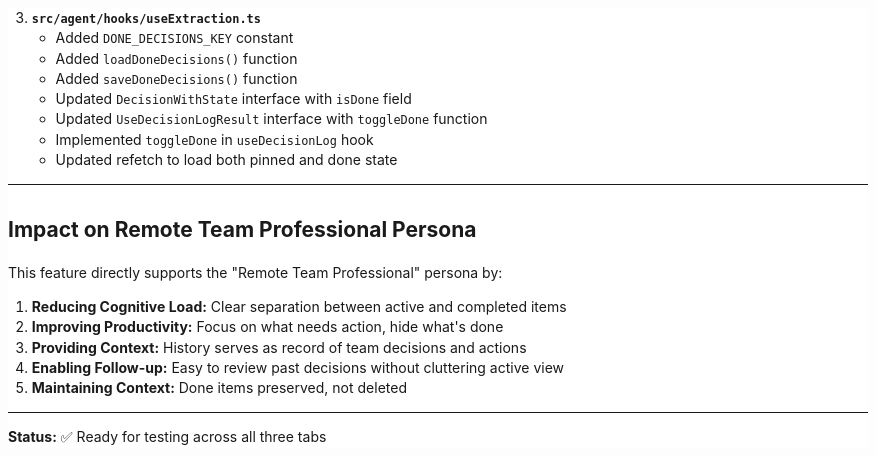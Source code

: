 3. **`src/agent/hooks/useExtraction.ts`**
   - Added `DONE_DECISIONS_KEY` constant
   - Added `loadDoneDecisions()` function
   - Added `saveDoneDecisions()` function
   - Updated `DecisionWithState` interface with `isDone` field
   - Updated `UseDecisionLogResult` interface with `toggleDone` function
   - Implemented `toggleDone` in `useDecisionLog` hook
   - Updated refetch to load both pinned and done state

---

## Impact on Remote Team Professional Persona

This feature directly supports the "Remote Team Professional" persona by:

1. **Reducing Cognitive Load:** Clear separation between active and completed items
2. **Improving Productivity:** Focus on what needs action, hide what's done
3. **Providing Context:** History serves as record of team decisions and actions
4. **Enabling Follow-up:** Easy to review past decisions without cluttering active view
5. **Maintaining Context:** Done items preserved, not deleted

---

**Status:** ✅ Ready for testing across all three tabs
